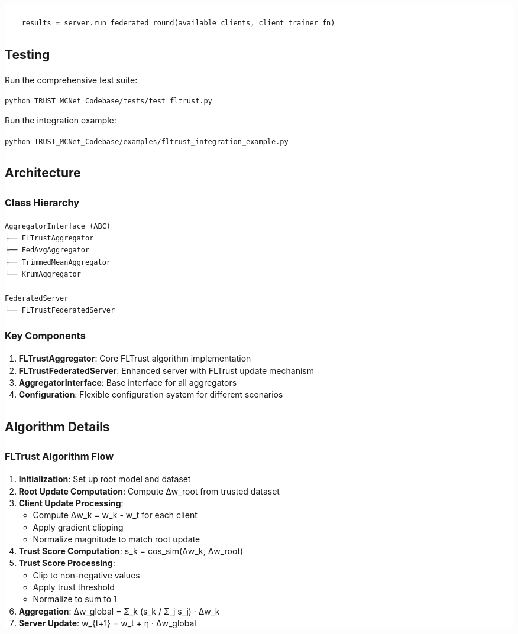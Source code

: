 ```python
    
    results = server.run_federated_round(available_clients, client_trainer_fn)
```

## Testing

Run the comprehensive test suite:

```bash
python TRUST_MCNet_Codebase/tests/test_fltrust.py
```

Run the integration example:

```bash
python TRUST_MCNet_Codebase/examples/fltrust_integration_example.py
```

## Architecture

### Class Hierarchy

```
AggregatorInterface (ABC)
├── FLTrustAggregator
├── FedAvgAggregator
├── TrimmedMeanAggregator
└── KrumAggregator

FederatedServer
└── FLTrustFederatedServer
```

### Key Components

1. **FLTrustAggregator**: Core FLTrust algorithm implementation
2. **FLTrustFederatedServer**: Enhanced server with FLTrust update mechanism
3. **AggregatorInterface**: Base interface for all aggregators
4. **Configuration**: Flexible configuration system for different scenarios

## Algorithm Details

### FLTrust Algorithm Flow

1. **Initialization**: Set up root model and dataset
2. **Root Update Computation**: Compute Δw_root from trusted dataset
3. **Client Update Processing**: 
   - Compute Δw_k = w_k - w_t for each client
   - Apply gradient clipping
   - Normalize magnitude to match root update
4. **Trust Score Computation**: s_k = cos_sim(Δw_k, Δw_root)
5. **Trust Score Processing**:
   - Clip to non-negative values
   - Apply trust threshold
   - Normalize to sum to 1
6. **Aggregation**: Δw_global = Σ_k (s_k / Σ_j s_j) · Δw_k
7. **Server Update**: w_{t+1} = w_t + η · Δw_global
